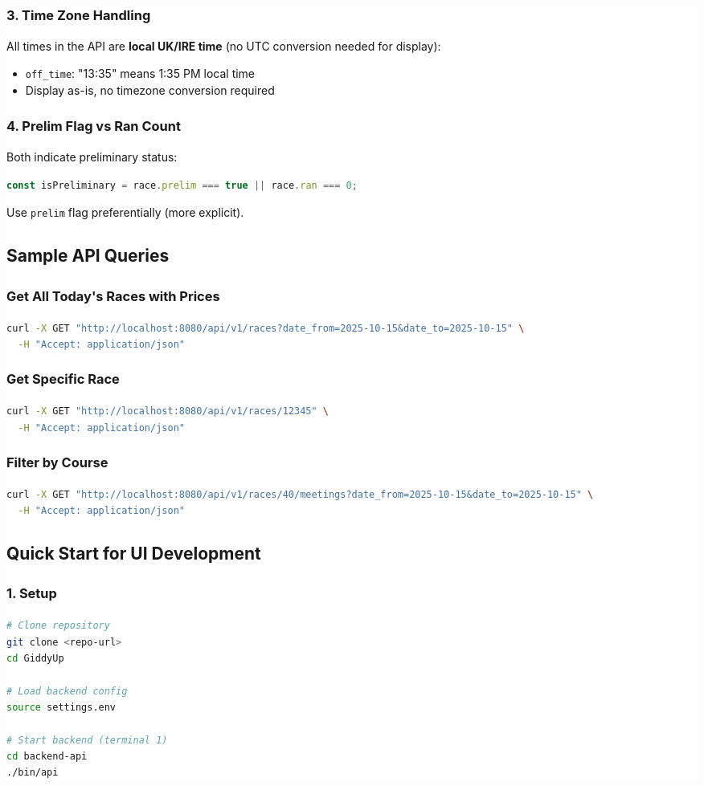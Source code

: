 ### 3. Time Zone Handling

All times in the API are **local UK/IRE time** (no UTC conversion needed for display):
- `off_time`: "13:35" means 1:35 PM local time
- Display as-is, no timezone conversion required

### 4. Prelim Flag vs Ran Count

Both indicate preliminary status:
```typescript
const isPreliminary = race.prelim === true || race.ran === 0;
```

Use `prelim` flag preferentially (more explicit).

## Sample API Queries

### Get All Today's Races with Prices

```bash
curl -X GET "http://localhost:8080/api/v1/races?date_from=2025-10-15&date_to=2025-10-15" \
  -H "Accept: application/json"
```

### Get Specific Race

```bash
curl -X GET "http://localhost:8080/api/v1/races/12345" \
  -H "Accept: application/json"
```

### Filter by Course

```bash
curl -X GET "http://localhost:8080/api/v1/races/40/meetings?date_from=2025-10-15&date_to=2025-10-15" \
  -H "Accept: application/json"
```

## Quick Start for UI Development

### 1. Setup

```bash
# Clone repository
git clone <repo-url>
cd GiddyUp

# Load backend config
source settings.env

# Start backend (terminal 1)
cd backend-api
./bin/api
```
